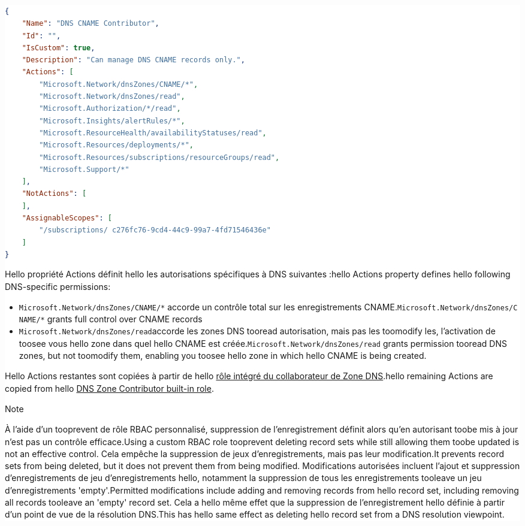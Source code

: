```json
{
    "Name": "DNS CNAME Contributor",
    "Id": "",
    "IsCustom": true,
    "Description": "Can manage DNS CNAME records only.",
    "Actions": [
        "Microsoft.Network/dnsZones/CNAME/*",
        "Microsoft.Network/dnsZones/read",
        "Microsoft.Authorization/*/read",
        "Microsoft.Insights/alertRules/*",
        "Microsoft.ResourceHealth/availabilityStatuses/read",
        "Microsoft.Resources/deployments/*",
        "Microsoft.Resources/subscriptions/resourceGroups/read",
        "Microsoft.Support/*"
    ],
    "NotActions": [
    ],
    "AssignableScopes": [
        "/subscriptions/ c276fc76-9cd4-44c9-99a7-4fd71546436e"
    ]
}
```

<span data-ttu-id="8031c-151">Hello propriété Actions définit hello les autorisations spécifiques à DNS suivantes :</span><span class="sxs-lookup"><span data-stu-id="8031c-151">hello Actions property defines hello following DNS-specific permissions:</span></span>

* <span data-ttu-id="8031c-152">`Microsoft.Network/dnsZones/CNAME/*` accorde un contrôle total sur les enregistrements CNAME.</span><span class="sxs-lookup"><span data-stu-id="8031c-152">`Microsoft.Network/dnsZones/CNAME/*` grants full control over CNAME records</span></span>
* <span data-ttu-id="8031c-153">`Microsoft.Network/dnsZones/read`accorde les zones DNS tooread autorisation, mais pas les toomodify les, l’activation de toosee vous hello zone dans quel hello CNAME est créée.</span><span class="sxs-lookup"><span data-stu-id="8031c-153">`Microsoft.Network/dnsZones/read` grants permission tooread DNS zones, but not toomodify them, enabling you toosee hello zone in which hello CNAME is being created.</span></span>

<span data-ttu-id="8031c-154">Hello Actions restantes sont copiées à partir de hello [rôle intégré du collaborateur de Zone DNS](../active-directory/role-based-access-built-in-roles.md#dns-zone-contributor).</span><span class="sxs-lookup"><span data-stu-id="8031c-154">hello remaining Actions are copied from hello [DNS Zone Contributor built-in role](../active-directory/role-based-access-built-in-roles.md#dns-zone-contributor).</span></span>

> [!NOTE]
> <span data-ttu-id="8031c-155">À l’aide d’un tooprevent de rôle RBAC personnalisé, suppression de l’enregistrement définit alors qu’en autorisant toobe mis à jour n’est pas un contrôle efficace.</span><span class="sxs-lookup"><span data-stu-id="8031c-155">Using a custom RBAC role tooprevent deleting record sets while still allowing them toobe updated is not an effective control.</span></span> <span data-ttu-id="8031c-156">Cela empêche la suppression de jeux d’enregistrements, mais pas leur modification.</span><span class="sxs-lookup"><span data-stu-id="8031c-156">It prevents record sets from being deleted, but it does not prevent them from being modified.</span></span>  <span data-ttu-id="8031c-157">Modifications autorisées incluent l’ajout et suppression d’enregistrements de jeu d’enregistrements hello, notamment la suppression de tous les enregistrements tooleave un jeu d’enregistrements 'empty'.</span><span class="sxs-lookup"><span data-stu-id="8031c-157">Permitted modifications include adding and removing records from hello record set, including removing all records tooleave an 'empty' record set.</span></span> <span data-ttu-id="8031c-158">Cela a hello même effet que la suppression de l’enregistrement hello définie à partir d’un point de vue de la résolution DNS.</span><span class="sxs-lookup"><span data-stu-id="8031c-158">This has hello same effect as deleting hello record set from a DNS resolution viewpoint.</span></span>
